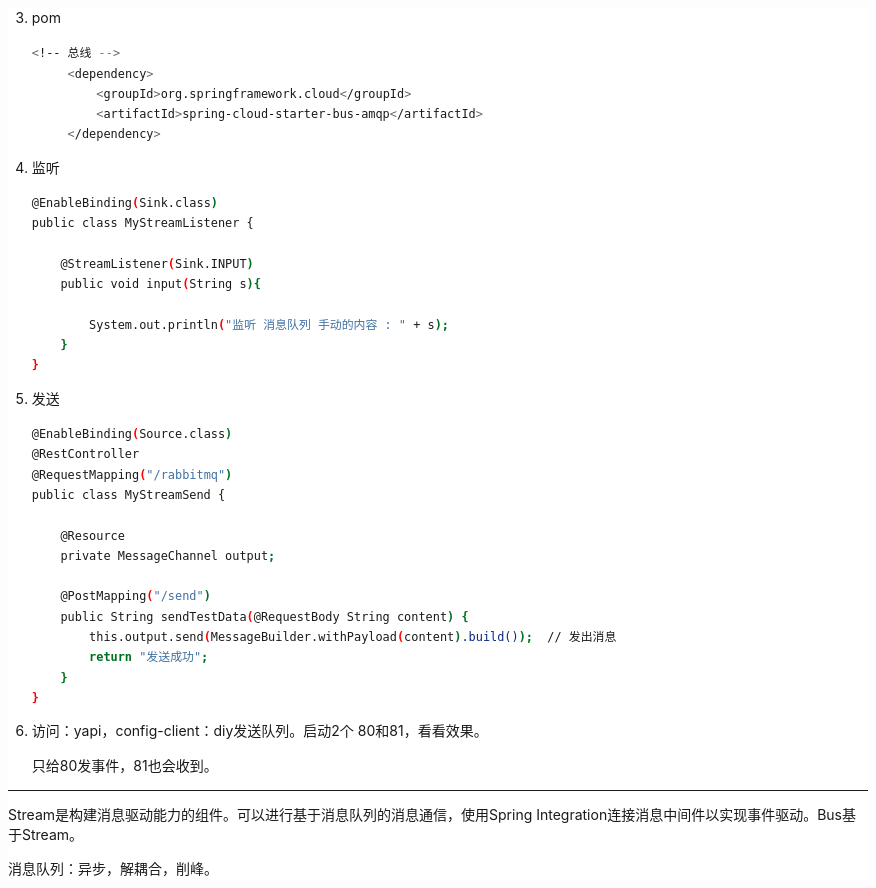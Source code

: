 3. pom

   ```sh
   <!-- 总线 -->
   		<dependency>
   			<groupId>org.springframework.cloud</groupId>
   			<artifactId>spring-cloud-starter-bus-amqp</artifactId>
   		</dependency>
   
   ```

4. 监听

   ```sh
   @EnableBinding(Sink.class)
   public class MyStreamListener {
   
       @StreamListener(Sink.INPUT)
       public void input(String s){
   
           System.out.println("监听 消息队列 手动的内容 : " + s);
       }
   }
   
   ```

5. 发送

   ```sh
   @EnableBinding(Source.class)
   @RestController
   @RequestMapping("/rabbitmq")
   public class MyStreamSend {
   
       @Resource
       private MessageChannel output;
   
       @PostMapping("/send")
       public String sendTestData(@RequestBody String content) {
           this.output.send(MessageBuilder.withPayload(content).build());  // 发出消息
           return "发送成功";
       }
   }
   
   ```

6. 访问：yapi，config-client：diy发送队列。启动2个 80和81，看看效果。

   只给80发事件，81也会收到。

------



Stream是构建消息驱动能力的组件。可以进行基于消息队列的消息通信，使用Spring Integration连接消息中间件以实现事件驱动。Bus基于Stream。

消息队列：异步，解耦合，削峰。
